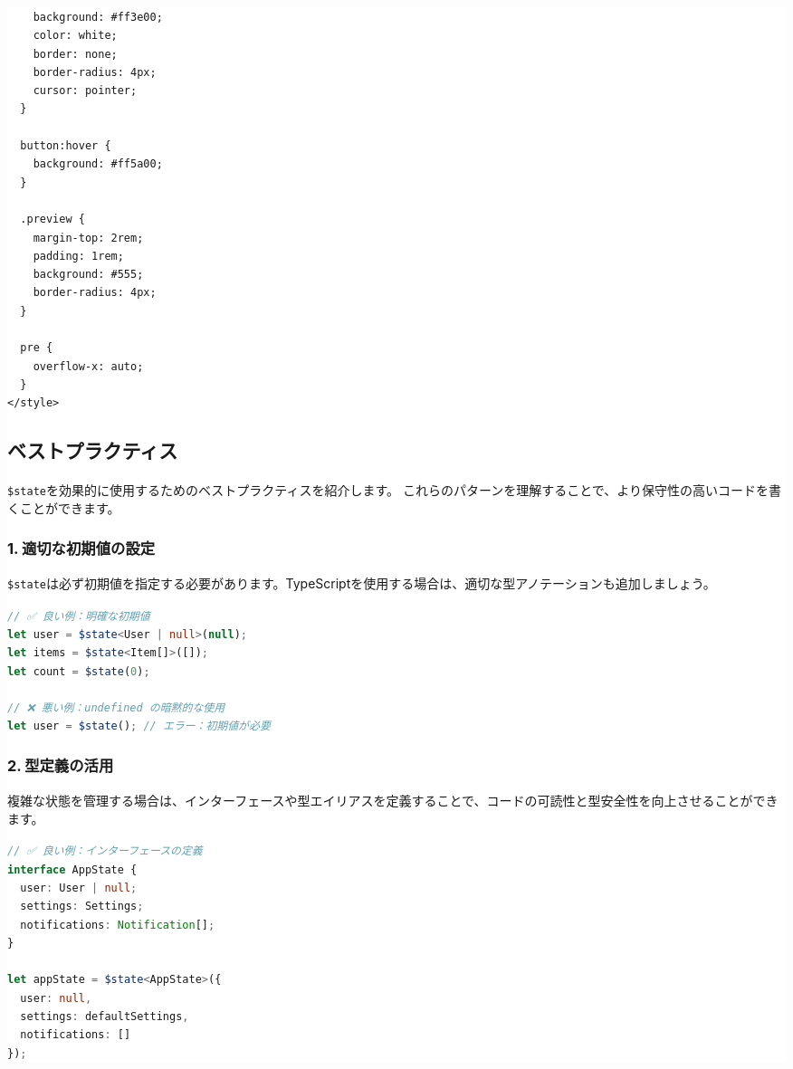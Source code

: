 ```svelte live ln title=FormExample.svelte
    background: #ff3e00;
    color: white;
    border: none;
    border-radius: 4px;
    cursor: pointer;
  }
  
  button:hover {
    background: #ff5a00;
  }
  
  .preview {
    margin-top: 2rem;
    padding: 1rem;
    background: #555;
    border-radius: 4px;
  }
  
  pre {
    overflow-x: auto;
  }
</style>
```

## ベストプラクティス

`$state`を効果的に使用するためのベストプラクティスを紹介します。
これらのパターンを理解することで、より保守性の高いコードを書くことができます。

### 1. 適切な初期値の設定

`$state`は必ず初期値を指定する必要があります。TypeScriptを使用する場合は、適切な型アノテーションも追加しましょう。

```typescript
// ✅ 良い例：明確な初期値
let user = $state<User | null>(null);
let items = $state<Item[]>([]);
let count = $state(0);

// ❌ 悪い例：undefined の暗黙的な使用
let user = $state(); // エラー：初期値が必要
```

### 2. 型定義の活用

複雑な状態を管理する場合は、インターフェースや型エイリアスを定義することで、コードの可読性と型安全性を向上させることができます。

```typescript
// ✅ 良い例：インターフェースの定義
interface AppState {
  user: User | null;
  settings: Settings;
  notifications: Notification[];
}

let appState = $state<AppState>({
  user: null,
  settings: defaultSettings,
  notifications: []
});
```
